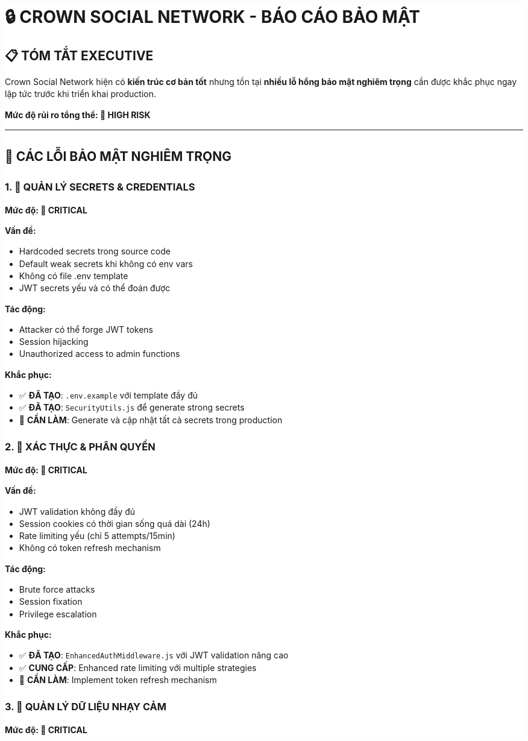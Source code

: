 # 🔒 **CROWN SOCIAL NETWORK - BÁO CÁO BẢO MẬT**

## **📋 TÓM TẮT EXECUTIVE**

Crown Social Network hiện có **kiến trúc cơ bản tốt** nhưng tồn tại **nhiều lỗ hổng bảo mật nghiêm trọng** cần được khắc phục ngay lập tức trước khi triển khai production.

**Mức độ rủi ro tổng thể: 🔴 HIGH RISK**

---

## **🚨 CÁC LỖI BẢO MẬT NGHIÊM TRỌNG**

### **1. 🔑 QUẢN LÝ SECRETS & CREDENTIALS**
**Mức độ: 🔴 CRITICAL**

**Vấn đề:**
- Hardcoded secrets trong source code
- Default weak secrets khi không có env vars
- Không có file .env template
- JWT secrets yếu và có thể đoán được

**Tác động:**
- Attacker có thể forge JWT tokens
- Session hijacking
- Unauthorized access to admin functions

**Khắc phục:**
- ✅ **ĐÃ TẠO**: `.env.example` với template đầy đủ
- ✅ **ĐÃ TẠO**: `SecurityUtils.js` để generate strong secrets
- 🔧 **CẦN LÀM**: Generate và cập nhật tất cả secrets trong production

### **2. 🔐 XÁC THỰC & PHÂN QUYỀN**
**Mức độ: 🔴 CRITICAL**

**Vấn đề:**
- JWT validation không đầy đủ
- Session cookies có thời gian sống quá dài (24h)
- Rate limiting yếu (chỉ 5 attempts/15min)
- Không có token refresh mechanism

**Tác động:**
- Brute force attacks
- Session fixation
- Privilege escalation

**Khắc phục:**
- ✅ **ĐÃ TẠO**: `EnhancedAuthMiddleware.js` với JWT validation nâng cao
- ✅ **CUNG CẤP**: Enhanced rate limiting với multiple strategies
- 🔧 **CẦN LÀM**: Implement token refresh mechanism

### **3. 💾 QUẢN LÝ DỮ LIỆU NHẠY CẢM**
**Mức độ: 🔴 CRITICAL**
